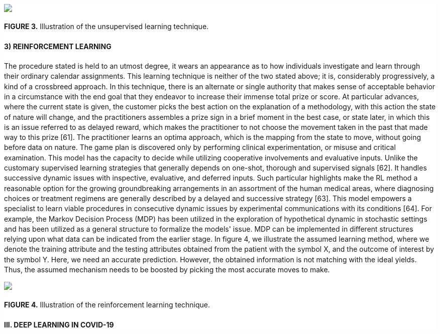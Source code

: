 
![](_page_5_Figure_9.jpeg)

**FIGURE 3.** Illustration of the unsupervised learning technique.

#### 3) REINFORCEMENT LEARNING

The procedure stated is held to an utmost degree, it wears an appearance as to how individuals investigate and learn through their ordinary calendar assignments. This learning technique is neither of the two stated above; it is, considerably progressively, a kind of a crossbreed approach. In this technique, there is an alternate or single authority that makes sense of acceptable behavior in a circumstance with the end goal that they endeavor to increase their immense total prize or score. At particular advances, where the current state is given, the customer picks the best action on the explanation of a methodology, with this action the state of nature will change, and the practitioners assembles a prize sign in a brief moment in the best case, or state later, in which this is an issue referred to as delayed reward, which makes the practitioner to not choose the movement taken in the past that made way to this prize [61]. The practitioner learns an optima approach, which is the mapping from the state to move, without going before data on nature. The game plan is discovered only by performing clinical experimentation, or misuse and critical examination. This model has the capacity to decide while utilizing cooperative involvements and evaluative inputs. Unlike the customary supervised learning strategies that generally depends on one-shot, thorough and supervised signals [62]. It handles successive dynamic issues with inspective, evaluative, and deferred inputs. Such particular highlights make the RL method a reasonable option for the growing groundbreaking arrangements in an assortment of the human medical areas, where diagnosing choices or treatment regimens are generally described by a delayed and successive strategy [63]. This model empowers a specialist to learn viable procedures in consecutive dynamic issues by experimental communications with its conditions [64]. For example, the Markov Decision Process (MDP) has been utilized in the exploration of hypothetical dynamic in stochastic settings and has been utilized as a general structure to formalize the models' issue. MDP can be implemented in different structures relying upon what data can be indicated from the earlier stage. In figure 4, we illustrate the assumed learning method, where we denote the training attribute and the testing attributes obtained from the patient with the symbol X, and the outcome of interest by the symbol Y. Here, we need an accurate prediction. However, the obtained information is not matching with the ideal yields. Thus, the assumed mechanism needs to be boosted by picking the most accurate moves to make.

![](_page_6_Figure_3.jpeg)

**FIGURE 4.** Illustration of the reinforcement learning technique.

#### **III. DEEP LEARNING IN COVID-19**
